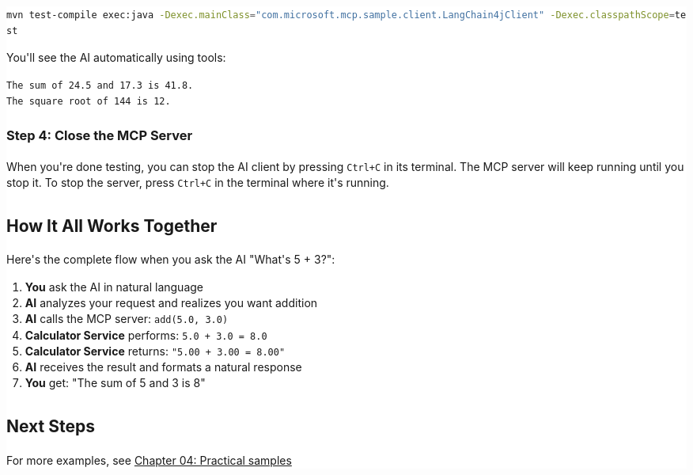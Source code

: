 ```bash
mvn test-compile exec:java -Dexec.mainClass="com.microsoft.mcp.sample.client.LangChain4jClient" -Dexec.classpathScope=test
```

You'll see the AI automatically using tools:
```
The sum of 24.5 and 17.3 is 41.8.
The square root of 144 is 12.
```

### Step 4: Close the MCP Server

When you're done testing, you can stop the AI client by pressing `Ctrl+C` in its terminal. The MCP server will keep running until you stop it.
To stop the server, press `Ctrl+C` in the terminal where it's running.

## How It All Works Together

Here's the complete flow when you ask the AI "What's 5 + 3?":

1. **You** ask the AI in natural language
2. **AI** analyzes your request and realizes you want addition
3. **AI** calls the MCP server: `add(5.0, 3.0)`
4. **Calculator Service** performs: `5.0 + 3.0 = 8.0`
5. **Calculator Service** returns: `"5.00 + 3.00 = 8.00"`
6. **AI** receives the result and formats a natural response
7. **You** get: "The sum of 5 and 3 is 8"

## Next Steps

For more examples, see [Chapter 04: Practical samples](../README.md)


